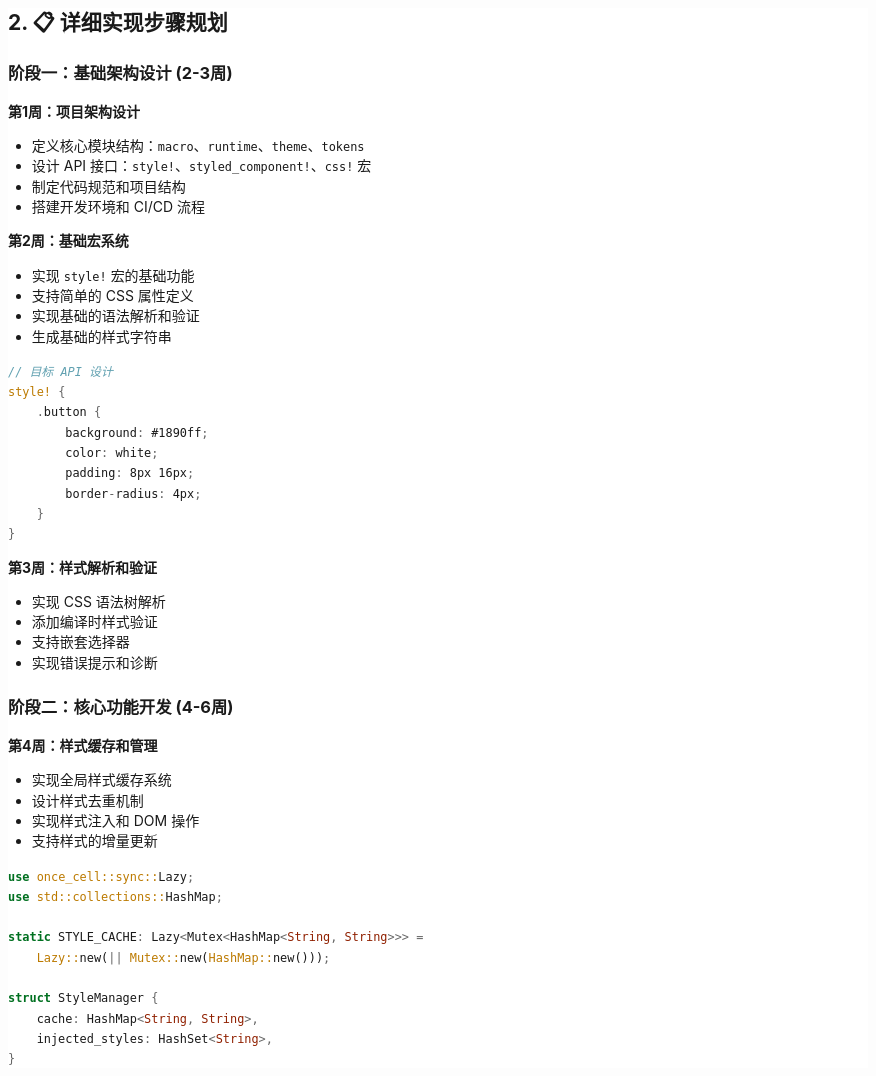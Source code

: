 ## 2. 📋 详细实现步骤规划

### 阶段一：基础架构设计 (2-3周)

**第1周：项目架构设计**
- 定义核心模块结构：`macro`、`runtime`、`theme`、`tokens`
- 设计 API 接口：`style!`、`styled_component!`、`css!` 宏
- 制定代码规范和项目结构
- 搭建开发环境和 CI/CD 流程

**第2周：基础宏系统**
- 实现 `style!` 宏的基础功能
- 支持简单的 CSS 属性定义
- 实现基础的语法解析和验证
- 生成基础的样式字符串

```rust
// 目标 API 设计
style! {
    .button {
        background: #1890ff;
        color: white;
        padding: 8px 16px;
        border-radius: 4px;
    }
}
```

**第3周：样式解析和验证**
- 实现 CSS 语法树解析
- 添加编译时样式验证
- 支持嵌套选择器
- 实现错误提示和诊断

### 阶段二：核心功能开发 (4-6周)

**第4周：样式缓存和管理**
- 实现全局样式缓存系统
- 设计样式去重机制
- 实现样式注入和 DOM 操作
- 支持样式的增量更新

```rust
use once_cell::sync::Lazy;
use std::collections::HashMap;

static STYLE_CACHE: Lazy<Mutex<HashMap<String, String>>> =
    Lazy::new(|| Mutex::new(HashMap::new()));

struct StyleManager {
    cache: HashMap<String, String>,
    injected_styles: HashSet<String>,
}
```
